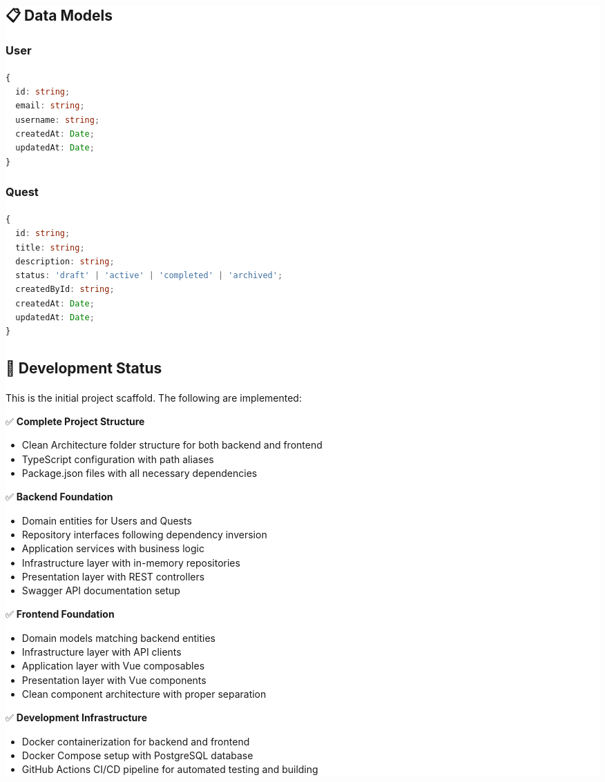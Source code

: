 ## 📋 Data Models

### User
```typescript
{
  id: string;
  email: string;
  username: string;
  createdAt: Date;
  updatedAt: Date;
}
```

### Quest
```typescript
{
  id: string;
  title: string;
  description: string;
  status: 'draft' | 'active' | 'completed' | 'archived';
  createdById: string;
  createdAt: Date;
  updatedAt: Date;
}
```

## 🚧 Development Status

This is the initial project scaffold. The following are implemented:

✅ **Complete Project Structure**
- Clean Architecture folder structure for both backend and frontend
- TypeScript configuration with path aliases
- Package.json files with all necessary dependencies

✅ **Backend Foundation**
- Domain entities for Users and Quests
- Repository interfaces following dependency inversion
- Application services with business logic
- Infrastructure layer with in-memory repositories
- Presentation layer with REST controllers
- Swagger API documentation setup

✅ **Frontend Foundation**
- Domain models matching backend entities
- Infrastructure layer with API clients
- Application layer with Vue composables
- Presentation layer with Vue components
- Clean component architecture with proper separation

✅ **Development Infrastructure**
- Docker containerization for backend and frontend
- Docker Compose setup with PostgreSQL database
- GitHub Actions CI/CD pipeline for automated testing and building
